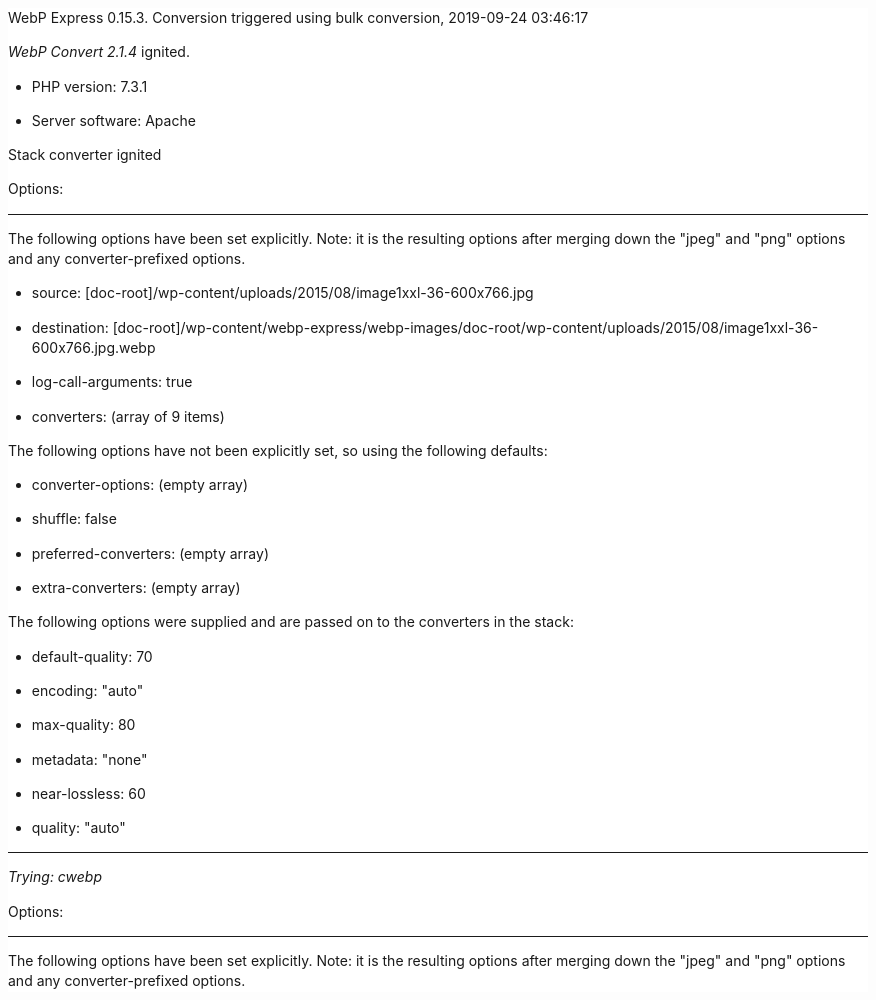 WebP Express 0.15.3. Conversion triggered using bulk conversion, 2019-09-24 03:46:17


*WebP Convert 2.1.4*  ignited.

- PHP version: 7.3.1

- Server software: Apache


Stack converter ignited


Options:

------------

The following options have been set explicitly. Note: it is the resulting options after merging down the "jpeg" and "png" options and any converter-prefixed options.

- source: [doc-root]/wp-content/uploads/2015/08/image1xxl-36-600x766.jpg

- destination: [doc-root]/wp-content/webp-express/webp-images/doc-root/wp-content/uploads/2015/08/image1xxl-36-600x766.jpg.webp

- log-call-arguments: true

- converters: (array of 9 items)


The following options have not been explicitly set, so using the following defaults:

- converter-options: (empty array)

- shuffle: false

- preferred-converters: (empty array)

- extra-converters: (empty array)


The following options were supplied and are passed on to the converters in the stack:

- default-quality: 70

- encoding: "auto"

- max-quality: 80

- metadata: "none"

- near-lossless: 60

- quality: "auto"

------------



*Trying: cwebp* 


Options:

------------

The following options have been set explicitly. Note: it is the resulting options after merging down the "jpeg" and "png" options and any converter-prefixed options.

